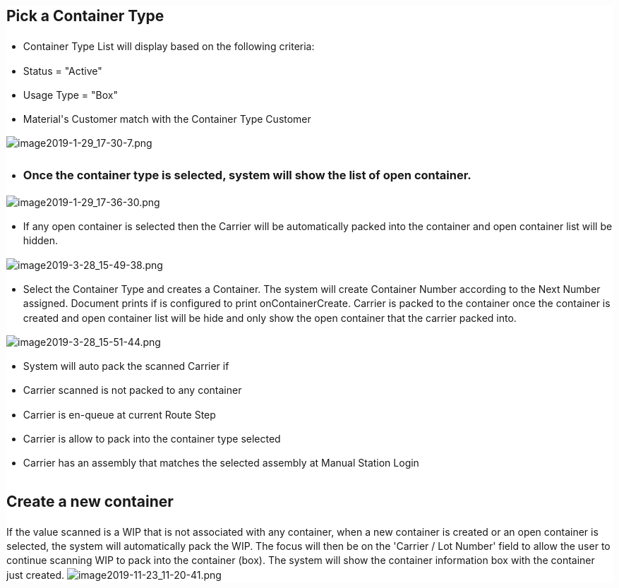 


## Pick a Container Type



- Container Type List will display based on the following criteria:


- Status = "Active"

- Usage Type = "Box"

- Material's Customer match with the Container Type Customer

![image2019-1-29_17-30-7.png](/.attachments/42991675.png)



- ### Once the container type is selected, system will show the list of open container.


![image2019-1-29_17-36-30.png](/.attachments/42991678.png)



- If any open container is selected then the Carrier will be automatically packed into the container and open container list will be hidden.


![image2019-3-28_15-49-38.png](/.attachments/45973936.png)



- Select the Container Type and creates a Container. The system will create Container Number according to the Next Number assigned. Document prints if is configured to print onContainerCreate. Carrier is packed to the container once the container is created and open container list will be hide and only show the open container that the carrier packed into.


![image2019-3-28_15-51-44.png](/.attachments/45973937.png)



- System will auto pack the scanned Carrier if


- Carrier scanned is not packed to any container

- Carrier is en-queue at current Route Step

- Carrier is allow to pack into the container type selected

- Carrier
has an assembly that matches the selected assembly at Manual Station Login

## Create a new container

If the value scanned is a WIP that is not associated with any container, when a new container is created or an open container is selected, the system will automatically pack the WIP. The focus will then be on the 'Carrier / Lot Number' field to allow the user to continue scanning WIP to pack into the container (box). The system will show the container information box with the container just created.
![image2019-11-23_11-20-41.png](/.attachments/61079653.png)
